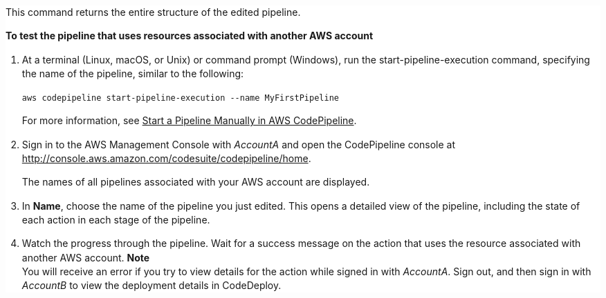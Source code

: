    This command returns the entire structure of the edited pipeline\.

**To test the pipeline that uses resources associated with another AWS account**

1. At a terminal \(Linux, macOS, or Unix\) or command prompt \(Windows\), run the start\-pipeline\-execution command, specifying the name of the pipeline, similar to the following:

   ```
   aws codepipeline start-pipeline-execution --name MyFirstPipeline
   ```

   For more information, see [Start a Pipeline Manually in AWS CodePipeline](pipelines-rerun-manually.md)\.

1. Sign in to the AWS Management Console with *AccountA* and open the CodePipeline console at [http://console\.aws\.amazon\.com/codesuite/codepipeline/home](http://console.aws.amazon.com/codesuite/codepipeline/home)\.

   The names of all pipelines associated with your AWS account are displayed\.

1. In **Name**, choose the name of the pipeline you just edited\. This opens a detailed view of the pipeline, including the state of each action in each stage of the pipeline\.

1. Watch the progress through the pipeline\. Wait for a success message on the action that uses the resource associated with another AWS account\.
**Note**  
You will receive an error if you try to view details for the action while signed in with *AccountA*\. Sign out, and then sign in with *AccountB* to view the deployment details in CodeDeploy\. 
